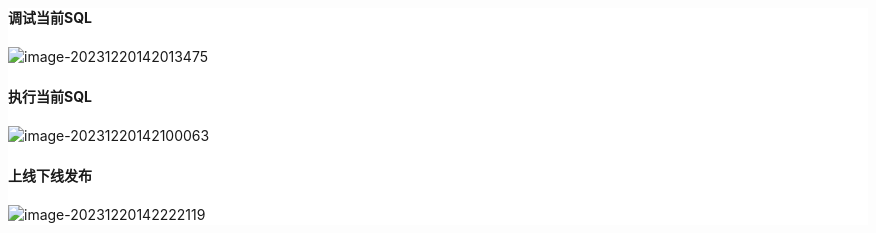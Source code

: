 #### 调试当前SQL

![image-20231220142013475](http://www.aiwenmo.com/dinky/docs/test/202312201420534.png)

#### 执行当前SQL

![image-20231220142100063](http://www.aiwenmo.com/dinky/docs/test/202312201421115.png)

#### 上线下线发布

![image-20231220142222119](http://www.aiwenmo.com/dinky/docs/test/202312201422171.png)





